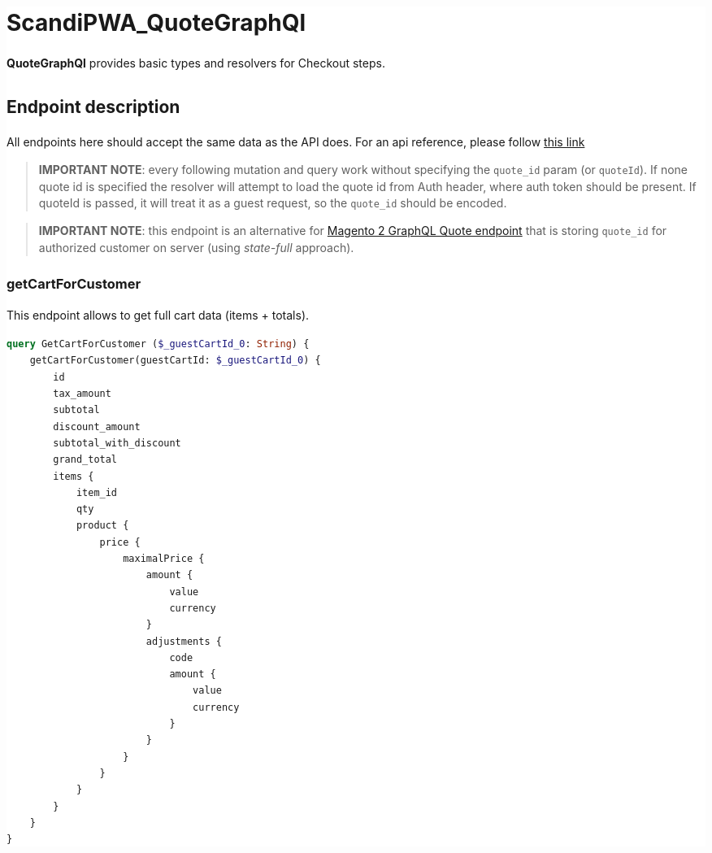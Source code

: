 # ScandiPWA_QuoteGraphQl

**QuoteGraphQl** provides basic types and resolvers for Checkout steps.

## Endpoint description

All endpoints here should accept the same data as the API does. For an api reference, please follow [this link](https://devdocs.magento.com/redoc/2.3/customer-rest-api.html#operation/quoteGuestCartItemRepositoryV1SavePost)

> **IMPORTANT NOTE**: every following mutation and query work without specifying the `quote_id` param (or `quoteId`). If none quote id is specified the resolver will attempt to load the quote id from Auth header, where auth token should be present. If quoteId is passed, it will treat it as a guest request, so the `quote_id` should be encoded.

> **IMPORTANT NOTE**: this endpoint is an alternative for [Magento 2 GraphQL Quote endpoint](https://devdocs.magento.com/guides/v2.3/graphql/reference/quote.html) that is storing `quote_id` for authorized customer on server (using _state-full_ approach).

### getCartForCustomer

This endpoint allows to get full cart data (items + totals).

```graphql
query GetCartForCustomer ($_guestCartId_0: String) {
    getCartForCustomer(guestCartId: $_guestCartId_0) {
        id
        tax_amount
        subtotal
        discount_amount
        subtotal_with_discount
        grand_total
        items {
            item_id
            qty
            product {
                price {
                    maximalPrice {
                        amount {
                            value
                            currency
                        }
                        adjustments {
                            code
                            amount {
                                value
                                currency
                            }
                        }
                    }
                }
            }
        }
    }
}
```

